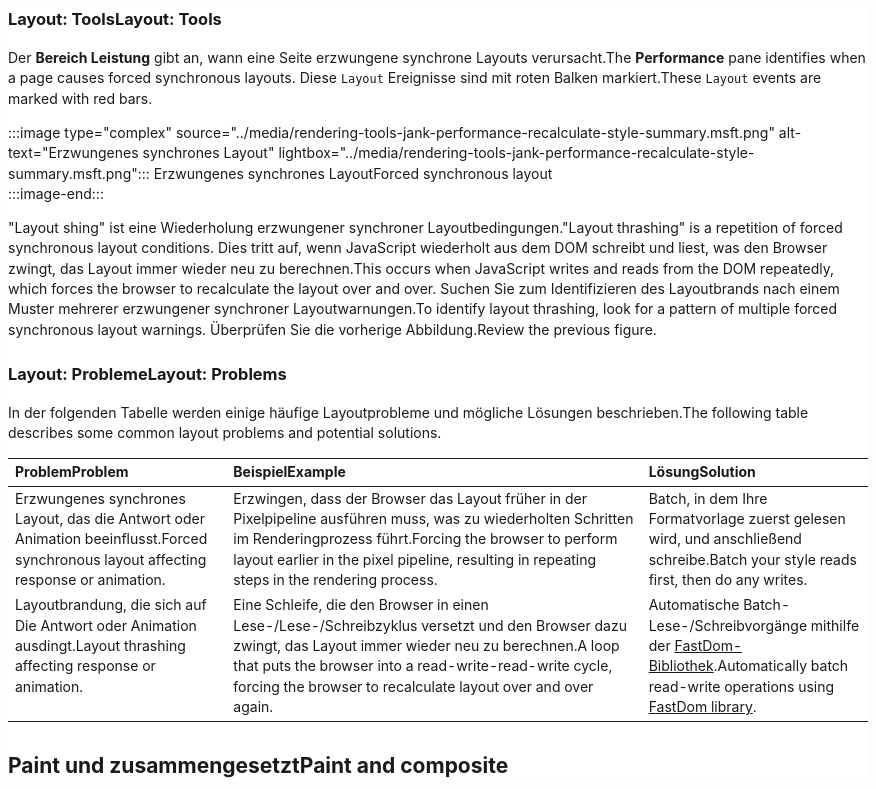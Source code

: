   

  
  

### <a name="layout-tools"></a><span data-ttu-id="d1bf6-178">Layout: Tools</span><span class="sxs-lookup"><span data-stu-id="d1bf6-178">Layout: Tools</span></span>  

<span data-ttu-id="d1bf6-179">Der **Bereich Leistung** gibt an, wann eine Seite erzwungene synchrone Layouts verursacht.</span><span class="sxs-lookup"><span data-stu-id="d1bf6-179">The **Performance** pane identifies when a page causes forced synchronous layouts.</span></span>  <span data-ttu-id="d1bf6-180">Diese `Layout` Ereignisse sind mit roten Balken markiert.</span><span class="sxs-lookup"><span data-stu-id="d1bf6-180">These `Layout` events are marked with red bars.</span></span>  

:::image type="complex" source="../media/rendering-tools-jank-performance-recalculate-style-summary.msft.png" alt-text="Erzwungenes synchrones Layout" lightbox="../media/rendering-tools-jank-performance-recalculate-style-summary.msft.png":::
   <span data-ttu-id="d1bf6-182">Erzwungenes synchrones Layout</span><span class="sxs-lookup"><span data-stu-id="d1bf6-182">Forced synchronous layout</span></span>  
:::image-end:::  

<span data-ttu-id="d1bf6-183">"Layout shing" ist eine Wiederholung erzwungener synchroner Layoutbedingungen.</span><span class="sxs-lookup"><span data-stu-id="d1bf6-183">"Layout thrashing" is a repetition of forced synchronous layout conditions.</span></span>  <span data-ttu-id="d1bf6-184">Dies tritt auf, wenn JavaScript wiederholt aus dem DOM schreibt und liest, was den Browser zwingt, das Layout immer wieder neu zu berechnen.</span><span class="sxs-lookup"><span data-stu-id="d1bf6-184">This occurs when JavaScript writes and reads from the DOM repeatedly, which forces the browser to recalculate the layout over and over.</span></span>  <span data-ttu-id="d1bf6-185">Suchen Sie zum Identifizieren des Layoutbrands nach einem Muster mehrerer erzwungener synchroner Layoutwarnungen.</span><span class="sxs-lookup"><span data-stu-id="d1bf6-185">To identify layout thrashing, look for a pattern of multiple forced synchronous layout warnings.</span></span>  <span data-ttu-id="d1bf6-186">Überprüfen Sie die vorherige Abbildung.</span><span class="sxs-lookup"><span data-stu-id="d1bf6-186">Review the previous figure.</span></span>  

### <a name="layout-problems"></a><span data-ttu-id="d1bf6-187">Layout: Probleme</span><span class="sxs-lookup"><span data-stu-id="d1bf6-187">Layout: Problems</span></span>  

<span data-ttu-id="d1bf6-188">In der folgenden Tabelle werden einige häufige Layoutprobleme und mögliche Lösungen beschrieben.</span><span class="sxs-lookup"><span data-stu-id="d1bf6-188">The following table describes some common layout problems and potential solutions.</span></span>  

| <span data-ttu-id="d1bf6-189">Problem</span><span class="sxs-lookup"><span data-stu-id="d1bf6-189">Problem</span></span> | <span data-ttu-id="d1bf6-190">Beispiel</span><span class="sxs-lookup"><span data-stu-id="d1bf6-190">Example</span></span> | <span data-ttu-id="d1bf6-191">Lösung</span><span class="sxs-lookup"><span data-stu-id="d1bf6-191">Solution</span></span> |  
|:--- |:--- |:--- |  
| <span data-ttu-id="d1bf6-192">Erzwungenes synchrones Layout, das die Antwort oder Animation beeinflusst.</span><span class="sxs-lookup"><span data-stu-id="d1bf6-192">Forced synchronous layout affecting response or animation.</span></span>  | <span data-ttu-id="d1bf6-193">Erzwingen, dass der Browser das Layout früher in der Pixelpipeline ausführen muss, was zu wiederholten Schritten im Renderingprozess führt.</span><span class="sxs-lookup"><span data-stu-id="d1bf6-193">Forcing the browser to perform layout earlier in the pixel pipeline, resulting in repeating steps in the rendering process.</span></span>  | <span data-ttu-id="d1bf6-194">Batch, in dem Ihre Formatvorlage zuerst gelesen wird, und anschließend schreibe.</span><span class="sxs-lookup"><span data-stu-id="d1bf6-194">Batch your style reads first, then do any writes.</span></span>    |  
| <span data-ttu-id="d1bf6-195">Layoutbrandung, die sich auf Die Antwort oder Animation ausdingt.</span><span class="sxs-lookup"><span data-stu-id="d1bf6-195">Layout thrashing affecting response or animation.</span></span>  | <span data-ttu-id="d1bf6-196">Eine Schleife, die den Browser in einen Lese-/Lese-/Schreibzyklus versetzt und den Browser dazu zwingt, das Layout immer wieder neu zu berechnen.</span><span class="sxs-lookup"><span data-stu-id="d1bf6-196">A loop that puts the browser into a read-write-read-write cycle, forcing the browser to recalculate layout over and over again.</span></span>  | <span data-ttu-id="d1bf6-197">Automatische Batch-Lese-/Schreibvorgänge mithilfe der [FastDom-Bibliothek][GitHubWilsonpageFastdom].</span><span class="sxs-lookup"><span data-stu-id="d1bf6-197">Automatically batch read-write operations using [FastDom library][GitHubWilsonpageFastdom].</span></span>  |  

  

## <a name="paint-and-composite"></a><span data-ttu-id="d1bf6-198">Paint und zusammengesetzt</span><span class="sxs-lookup"><span data-stu-id="d1bf6-198">Paint and composite</span></span>  


[DevtoolsRenderingToolsJavascriptRuntime]: ./js-runtime.md "Beschleunigen sie die JavaScript-Laufzeit | Microsoft Docs"  
[DevtoolsChromiumEvaluatePerformanceReferenceEnableadvancedpaintinstrumentation]: ../evaluate-performance/reference.md#turn-on-advanced-paint-instrumentation "Aktivieren der erweiterten Farbinstrumentierung – Leistungsanalysereferenz | Microsoft Docs"
[CssTriggers]: https://csstriggers.com "CSS-Trigger"  
[MDNUsingWebWorkers]: https://developer.mozilla.org/docs/Web/API/Web_Workers_API/Using_web_workers "Verwenden von Web Workers | MDN"  
[WebPerformanceCalendarRuntimeChecklist]: https://calendar.perfplanet.com/2013/the-runtime-performance-checklist/ "Prüfliste zur Laufzeitleistung – Webleistungskalender"  
[GitHubWilsonpageFastdom]: https://github.com/wilsonpage/fastdom "wilsonpage/fastdom | GitHub"  
[CCA4IL]: https://creativecommons.org/licenses/by/4.0  
[CCby4Image]: https://i.creativecommons.org/l/by/4.0/88x31.png  
[GoogleSitePolicies]: https://developers.google.com/terms/site-policies  
[KayceBasques]: https://developers.google.com/web/resources/contributors/kaycebasques  
[MegginKearney]: https://developers.google.com/web/resources/contributors/megginkearney  
